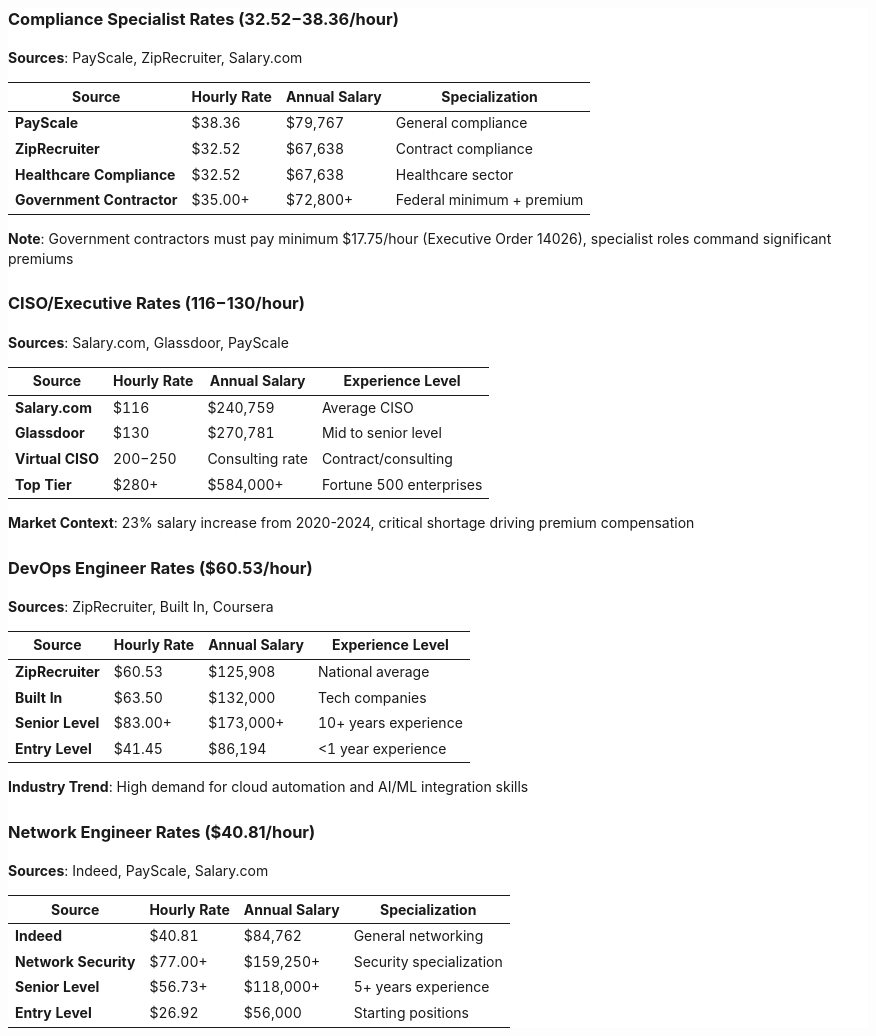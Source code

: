 ### **Compliance Specialist Rates ($32.52-$38.36/hour)**
**Sources**: PayScale, ZipRecruiter, Salary.com

| **Source** | **Hourly Rate** | **Annual Salary** | **Specialization** |
|------------|----------------|------------------|------------------|
| **PayScale** | $38.36 | $79,767 | General compliance |
| **ZipRecruiter** | $32.52 | $67,638 | Contract compliance |
| **Healthcare Compliance** | $32.52 | $67,638 | Healthcare sector |
| **Government Contractor** | $35.00+ | $72,800+ | Federal minimum + premium |

**Note**: Government contractors must pay minimum $17.75/hour (Executive Order 14026), specialist roles command significant premiums

### **CISO/Executive Rates ($116-$130/hour)**
**Sources**: Salary.com, Glassdoor, PayScale

| **Source** | **Hourly Rate** | **Annual Salary** | **Experience Level** |
|------------|----------------|------------------|-------------------|
| **Salary.com** | $116 | $240,759 | Average CISO |
| **Glassdoor** | $130 | $270,781 | Mid to senior level |
| **Virtual CISO** | $200-$250 | Consulting rate | Contract/consulting |
| **Top Tier** | $280+ | $584,000+ | Fortune 500 enterprises |

**Market Context**: 23% salary increase from 2020-2024, critical shortage driving premium compensation

### **DevOps Engineer Rates ($60.53/hour)**
**Sources**: ZipRecruiter, Built In, Coursera

| **Source** | **Hourly Rate** | **Annual Salary** | **Experience Level** |
|------------|----------------|------------------|-------------------|
| **ZipRecruiter** | $60.53 | $125,908 | National average |
| **Built In** | $63.50 | $132,000 | Tech companies |
| **Senior Level** | $83.00+ | $173,000+ | 10+ years experience |
| **Entry Level** | $41.45 | $86,194 | <1 year experience |

**Industry Trend**: High demand for cloud automation and AI/ML integration skills

### **Network Engineer Rates ($40.81/hour)**
**Sources**: Indeed, PayScale, Salary.com

| **Source** | **Hourly Rate** | **Annual Salary** | **Specialization** |
|------------|----------------|------------------|------------------|
| **Indeed** | $40.81 | $84,762 | General networking |
| **Network Security** | $77.00+ | $159,250+ | Security specialization |
| **Senior Level** | $56.73+ | $118,000+ | 5+ years experience |
| **Entry Level** | $26.92 | $56,000 | Starting positions |
